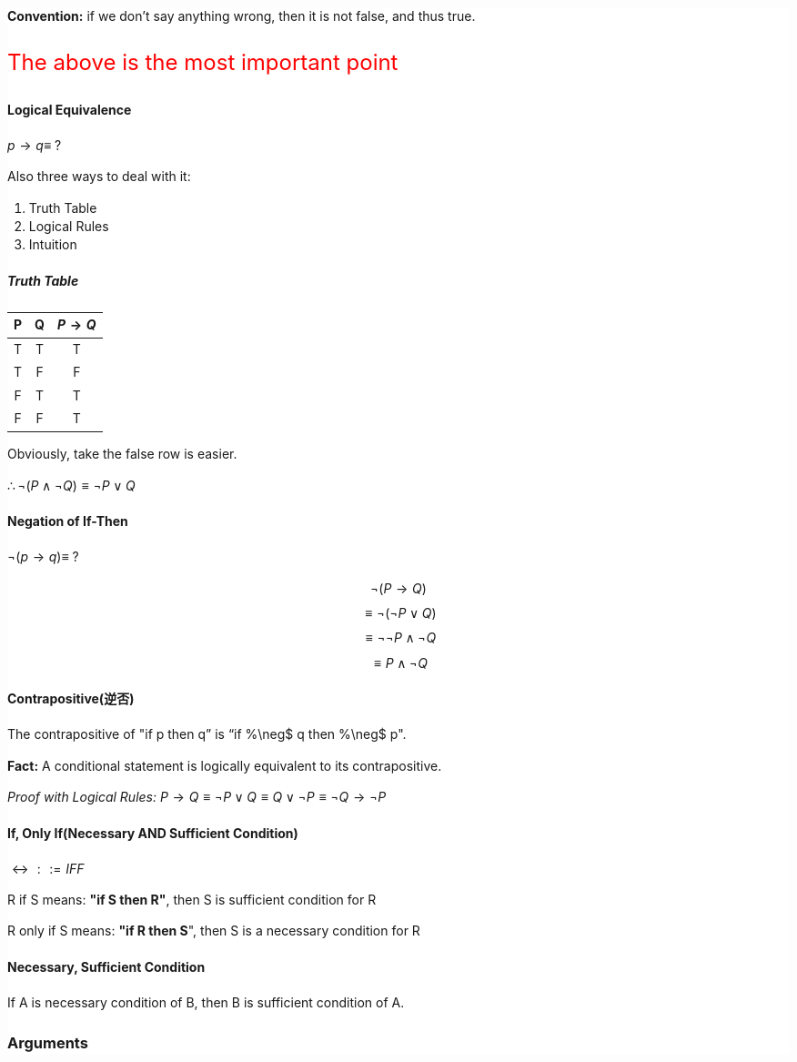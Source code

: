 **Convention:** if we don’t say anything wrong, then it is not false, and thus true.

<p style="color: red;font-size: 24px">The above is the most important point</p>

#### Logical Equivalence

$p \rightarrow q \equiv$ ?

Also three ways to deal with it:

1. Truth Table
2. Logical Rules
3. Intuition

##### Truth Table

P | Q | $P \rightarrow Q$
:-: | :-: | :-:
T | T | T
T | F | F
F | T | T
F | F | T

Obviously, take the false row is easier.

$\therefore \neg (P \land \neg Q) \equiv \neg P \vee Q$

#### Negation of If-Then

$\neg (p \rightarrow q) \equiv$ ?

$$\neg (P \rightarrow Q)$$
$$\equiv \neg (\neg P \vee Q)$$
$$\equiv \neg \neg P \land \neg Q$$
$$\equiv P \land \neg Q$$

#### Contrapositive(逆否)

The contrapositive of "if p then q” is “if %\neg$ q then %\neg$ p".

**Fact:** A conditional statement is logically equivalent to its contrapositive.

*Proof with Logical Rules:* $P \rightarrow Q \equiv \neg P \vee Q \equiv Q \vee \neg P \equiv \neg Q \rightarrow \neg P$

#### If, Only If(Necessary AND Sufficient Condition)

$\leftrightarrow ::= IFF$

R if S means: **"if S then R"**, then S is sufficient condition for R

R only if S means: **"if R then S**", then S is a necessary condition for R

#### Necessary, Sufficient Condition

If A is necessary condition of B, then B is sufficient condition of A.

### Arguments
